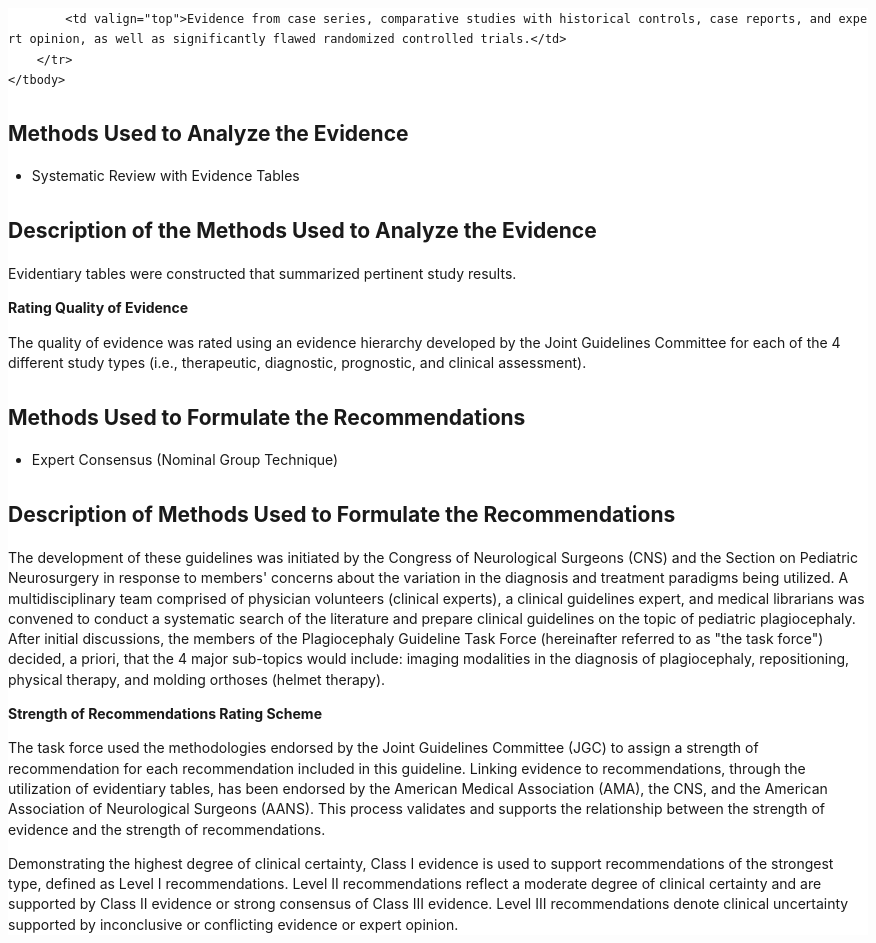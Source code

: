             <td valign="top">Evidence from case series, comparative studies with historical controls, case reports, and expert opinion, as well as significantly flawed randomized controlled trials.</td>
        </tr>
    </tbody>
</table></div>

## Methods Used to Analyze the Evidence

- Systematic Review with Evidence Tables

## Description of the Methods Used to Analyze the Evidence



Evidentiary tables were constructed that summarized pertinent study results.

**Rating Quality of Evidence**

The quality of evidence was rated using an evidence hierarchy developed by the Joint Guidelines Committee for each of the 4 different study types (i.e., therapeutic, diagnostic, prognostic, and clinical assessment).

## Methods Used to Formulate the Recommendations

- Expert Consensus (Nominal Group Technique)

## Description of Methods Used to Formulate the Recommendations



The development of these guidelines was initiated by the Congress of Neurological Surgeons (CNS) and the Section on Pediatric Neurosurgery in response to members' concerns about the variation in the diagnosis and treatment paradigms being utilized. A multidisciplinary team comprised of physician volunteers (clinical experts), a clinical guidelines expert, and medical librarians was convened to conduct a systematic search of the literature and prepare clinical guidelines on the topic of pediatric plagiocephaly. After initial discussions, the members of the Plagiocephaly Guideline Task Force (hereinafter referred to as "the task force") decided, a priori, that the 4 major sub-topics would include: imaging modalities in the diagnosis of plagiocephaly, repositioning, physical therapy, and molding orthoses (helmet therapy).

**Strength of Recommendations Rating Scheme**

The task force used the methodologies endorsed by the Joint Guidelines Committee (JGC) to assign a strength of recommendation for each recommendation included in this guideline. Linking evidence to recommendations, through the utilization of evidentiary tables, has been endorsed by the American Medical Association (AMA), the CNS, and the American Association of Neurological Surgeons (AANS). This process validates and supports the relationship between the strength of evidence and the strength of recommendations.

Demonstrating the highest degree of clinical certainty, Class I evidence is used to support recommendations of the strongest type, defined as Level I recommendations. Level II recommendations reflect a moderate degree of clinical certainty and are supported by Class II evidence or strong consensus of Class III evidence. Level III recommendations denote clinical uncertainty supported by inconclusive or conflicting evidence or expert opinion.
